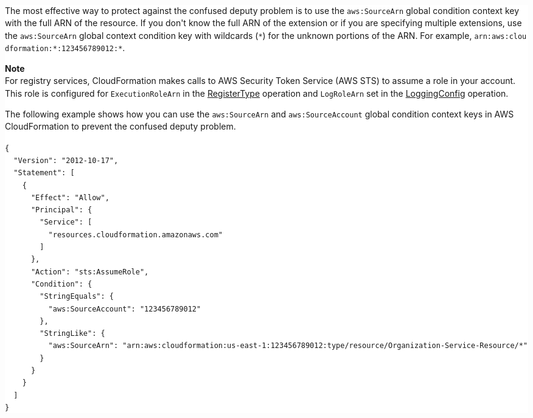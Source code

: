 The most effective way to protect against the confused deputy problem is to use the `aws:SourceArn` global condition context key with the full ARN of the resource\. If you don't know the full ARN of the extension or if you are specifying multiple extensions, use the `aws:SourceArn` global context condition key with wildcards \(`*`\) for the unknown portions of the ARN\. For example, `arn:aws:cloudformation:*:123456789012:*`\.

**Note**  
For registry services, CloudFormation makes calls to AWS Security Token Service \(AWS STS\) to assume a role in your account\. This role is configured for `ExecutionRoleArn` in the [RegisterType](https://docs.aws.amazon.com/AWSCloudFormation/latest/APIReference/API_RegisterType.html) operation and `LogRoleArn` set in the [LoggingConfig](https://docs.aws.amazon.com/AWSCloudFormation/latest/APIReference/API_LoggingConfig.html) operation\.

The following example shows how you can use the `aws:SourceArn` and `aws:SourceAccount` global condition context keys in AWS CloudFormation to prevent the confused deputy problem\.

```
{
  "Version": "2012-10-17",
  "Statement": [
    {
      "Effect": "Allow",
      "Principal": {
        "Service": [
          "resources.cloudformation.amazonaws.com"
        ]
      },
      "Action": "sts:AssumeRole",
      "Condition": {
        "StringEquals": {
          "aws:SourceAccount": "123456789012"
        },
        "StringLike": {
          "aws:SourceArn": "arn:aws:cloudformation:us-east-1:123456789012:type/resource/Organization-Service-Resource/*"
        }
      }
    }
  ]
}
```
